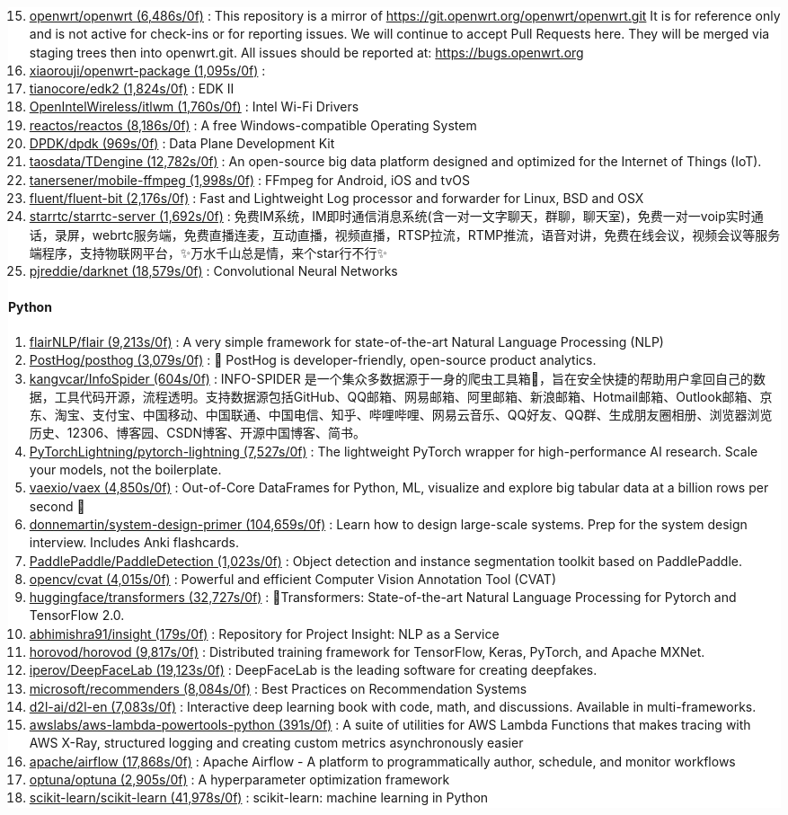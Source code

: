 15. [openwrt/openwrt (6,486s/0f)](https://github.com/openwrt/openwrt) : This repository is a mirror of https://git.openwrt.org/openwrt/openwrt.git It is for reference only and is not active for check-ins or for reporting issues. We will continue to accept Pull Requests here. They will be merged via staging trees then into openwrt.git. All issues should be reported at: https://bugs.openwrt.org
16. [xiaorouji/openwrt-package (1,095s/0f)](https://github.com/xiaorouji/openwrt-package) : 
17. [tianocore/edk2 (1,824s/0f)](https://github.com/tianocore/edk2) : EDK II
18. [OpenIntelWireless/itlwm (1,760s/0f)](https://github.com/OpenIntelWireless/itlwm) : Intel Wi-Fi Drivers
19. [reactos/reactos (8,186s/0f)](https://github.com/reactos/reactos) : A free Windows-compatible Operating System
20. [DPDK/dpdk (969s/0f)](https://github.com/DPDK/dpdk) : Data Plane Development Kit
21. [taosdata/TDengine (12,782s/0f)](https://github.com/taosdata/TDengine) : An open-source big data platform designed and optimized for the Internet of Things (IoT).
22. [tanersener/mobile-ffmpeg (1,998s/0f)](https://github.com/tanersener/mobile-ffmpeg) : FFmpeg for Android, iOS and tvOS
23. [fluent/fluent-bit (2,176s/0f)](https://github.com/fluent/fluent-bit) : Fast and Lightweight Log processor and forwarder for Linux, BSD and OSX
24. [starrtc/starrtc-server (1,692s/0f)](https://github.com/starrtc/starrtc-server) : 免费IM系统，IM即时通信消息系统(含一对一文字聊天，群聊，聊天室)，免费一对一voip实时通话，录屏，webrtc服务端，免费直播连麦，互动直播，视频直播，RTSP拉流，RTMP推流，语音对讲，免费在线会议，视频会议等服务端程序，支持物联网平台，✨万水千山总是情，来个star行不行✨
25. [pjreddie/darknet (18,579s/0f)](https://github.com/pjreddie/darknet) : Convolutional Neural Networks

#### Python
1. [flairNLP/flair (9,213s/0f)](https://github.com/flairNLP/flair) : A very simple framework for state-of-the-art Natural Language Processing (NLP)
2. [PostHog/posthog (3,079s/0f)](https://github.com/PostHog/posthog) : 🦔 PostHog is developer-friendly, open-source product analytics.
3. [kangvcar/InfoSpider (604s/0f)](https://github.com/kangvcar/InfoSpider) : INFO-SPIDER 是一个集众多数据源于一身的爬虫工具箱🧰，旨在安全快捷的帮助用户拿回自己的数据，工具代码开源，流程透明。支持数据源包括GitHub、QQ邮箱、网易邮箱、阿里邮箱、新浪邮箱、Hotmail邮箱、Outlook邮箱、京东、淘宝、支付宝、中国移动、中国联通、中国电信、知乎、哔哩哔哩、网易云音乐、QQ好友、QQ群、生成朋友圈相册、浏览器浏览历史、12306、博客园、CSDN博客、开源中国博客、简书。
4. [PyTorchLightning/pytorch-lightning (7,527s/0f)](https://github.com/PyTorchLightning/pytorch-lightning) : The lightweight PyTorch wrapper for high-performance AI research. Scale your models, not the boilerplate.
5. [vaexio/vaex (4,850s/0f)](https://github.com/vaexio/vaex) : Out-of-Core DataFrames for Python, ML, visualize and explore big tabular data at a billion rows per second 🚀
6. [donnemartin/system-design-primer (104,659s/0f)](https://github.com/donnemartin/system-design-primer) : Learn how to design large-scale systems. Prep for the system design interview. Includes Anki flashcards.
7. [PaddlePaddle/PaddleDetection (1,023s/0f)](https://github.com/PaddlePaddle/PaddleDetection) : Object detection and instance segmentation toolkit based on PaddlePaddle.
8. [opencv/cvat (4,015s/0f)](https://github.com/opencv/cvat) : Powerful and efficient Computer Vision Annotation Tool (CVAT)
9. [huggingface/transformers (32,727s/0f)](https://github.com/huggingface/transformers) : 🤗Transformers: State-of-the-art Natural Language Processing for Pytorch and TensorFlow 2.0.
10. [abhimishra91/insight (179s/0f)](https://github.com/abhimishra91/insight) : Repository for Project Insight: NLP as a Service
11. [horovod/horovod (9,817s/0f)](https://github.com/horovod/horovod) : Distributed training framework for TensorFlow, Keras, PyTorch, and Apache MXNet.
12. [iperov/DeepFaceLab (19,123s/0f)](https://github.com/iperov/DeepFaceLab) : DeepFaceLab is the leading software for creating deepfakes.
13. [microsoft/recommenders (8,084s/0f)](https://github.com/microsoft/recommenders) : Best Practices on Recommendation Systems
14. [d2l-ai/d2l-en (7,083s/0f)](https://github.com/d2l-ai/d2l-en) : Interactive deep learning book with code, math, and discussions. Available in multi-frameworks.
15. [awslabs/aws-lambda-powertools-python (391s/0f)](https://github.com/awslabs/aws-lambda-powertools-python) : A suite of utilities for AWS Lambda Functions that makes tracing with AWS X-Ray, structured logging and creating custom metrics asynchronously easier
16. [apache/airflow (17,868s/0f)](https://github.com/apache/airflow) : Apache Airflow - A platform to programmatically author, schedule, and monitor workflows
17. [optuna/optuna (2,905s/0f)](https://github.com/optuna/optuna) : A hyperparameter optimization framework
18. [scikit-learn/scikit-learn (41,978s/0f)](https://github.com/scikit-learn/scikit-learn) : scikit-learn: machine learning in Python